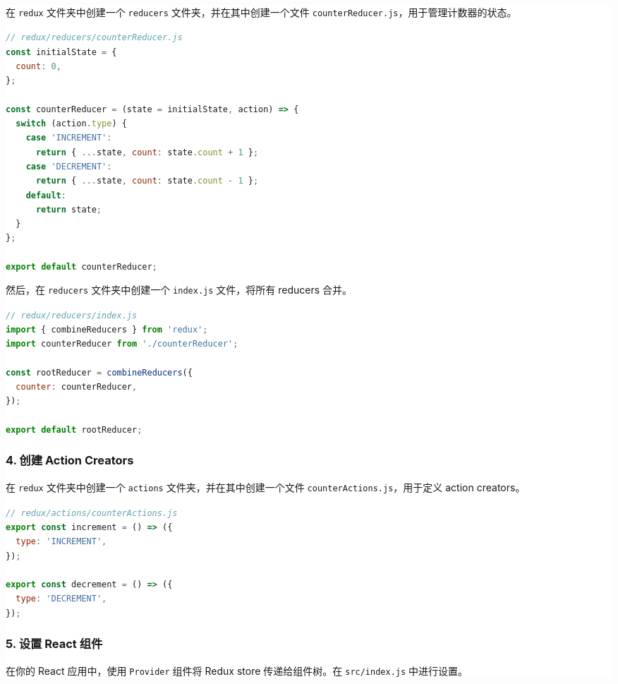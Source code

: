 在 `redux` 文件夹中创建一个 `reducers` 文件夹，并在其中创建一个文件 `counterReducer.js`，用于管理计数器的状态。

```javascript
// redux/reducers/counterReducer.js
const initialState = {
  count: 0,
};

const counterReducer = (state = initialState, action) => {
  switch (action.type) {
    case 'INCREMENT':
      return { ...state, count: state.count + 1 };
    case 'DECREMENT':
      return { ...state, count: state.count - 1 };
    default:
      return state;
  }
};

export default counterReducer;
```

然后，在 `reducers` 文件夹中创建一个 `index.js` 文件，将所有 reducers 合并。

```javascript
// redux/reducers/index.js
import { combineReducers } from 'redux';
import counterReducer from './counterReducer';

const rootReducer = combineReducers({
  counter: counterReducer,
});

export default rootReducer;
```

### 4. 创建 Action Creators

在 `redux` 文件夹中创建一个 `actions` 文件夹，并在其中创建一个文件 `counterActions.js`，用于定义 action creators。

```javascript
// redux/actions/counterActions.js
export const increment = () => ({
  type: 'INCREMENT',
});

export const decrement = () => ({
  type: 'DECREMENT',
});
```

### 5. 设置 React 组件

在你的 React 应用中，使用 `Provider` 组件将 Redux store 传递给组件树。在 `src/index.js` 中进行设置。
